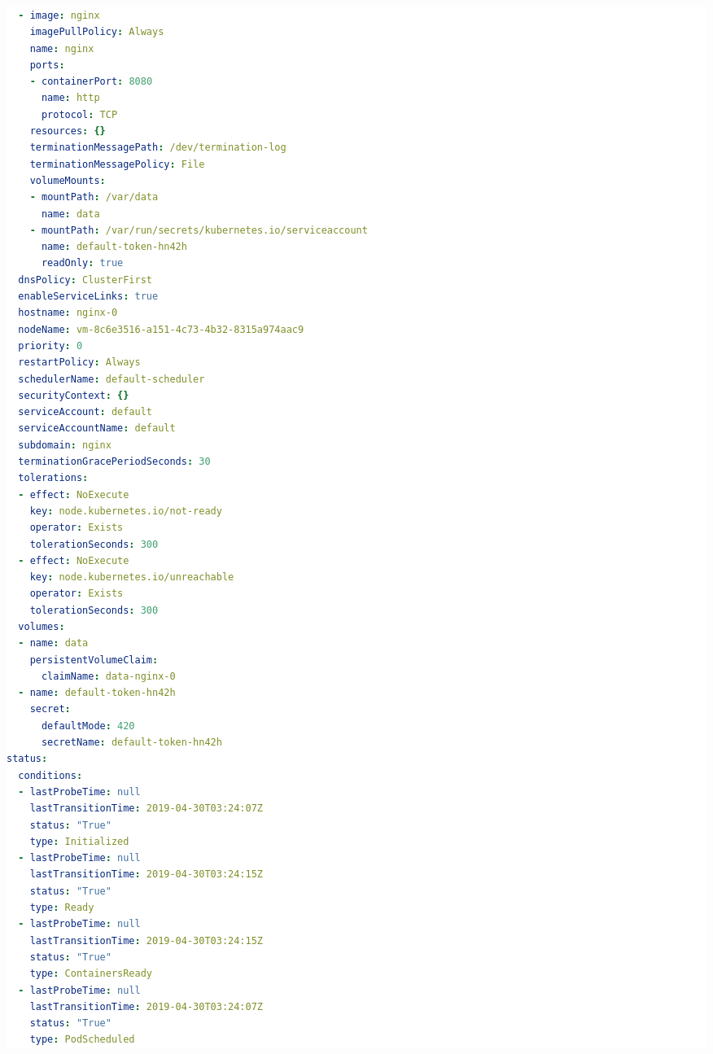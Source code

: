 ```yaml
  - image: nginx
    imagePullPolicy: Always
    name: nginx
    ports:
    - containerPort: 8080
      name: http
      protocol: TCP
    resources: {}
    terminationMessagePath: /dev/termination-log
    terminationMessagePolicy: File
    volumeMounts:
    - mountPath: /var/data
      name: data
    - mountPath: /var/run/secrets/kubernetes.io/serviceaccount
      name: default-token-hn42h
      readOnly: true
  dnsPolicy: ClusterFirst
  enableServiceLinks: true
  hostname: nginx-0
  nodeName: vm-8c6e3516-a151-4c73-4b32-8315a974aac9
  priority: 0
  restartPolicy: Always
  schedulerName: default-scheduler
  securityContext: {}
  serviceAccount: default
  serviceAccountName: default
  subdomain: nginx
  terminationGracePeriodSeconds: 30
  tolerations:
  - effect: NoExecute
    key: node.kubernetes.io/not-ready
    operator: Exists
    tolerationSeconds: 300
  - effect: NoExecute
    key: node.kubernetes.io/unreachable
    operator: Exists
    tolerationSeconds: 300
  volumes:
  - name: data
    persistentVolumeClaim:
      claimName: data-nginx-0
  - name: default-token-hn42h
    secret:
      defaultMode: 420
      secretName: default-token-hn42h
status:
  conditions:
  - lastProbeTime: null
    lastTransitionTime: 2019-04-30T03:24:07Z
    status: "True"
    type: Initialized
  - lastProbeTime: null
    lastTransitionTime: 2019-04-30T03:24:15Z
    status: "True"
    type: Ready
  - lastProbeTime: null
    lastTransitionTime: 2019-04-30T03:24:15Z
    status: "True"
    type: ContainersReady
  - lastProbeTime: null
    lastTransitionTime: 2019-04-30T03:24:07Z
    status: "True"
    type: PodScheduled
```